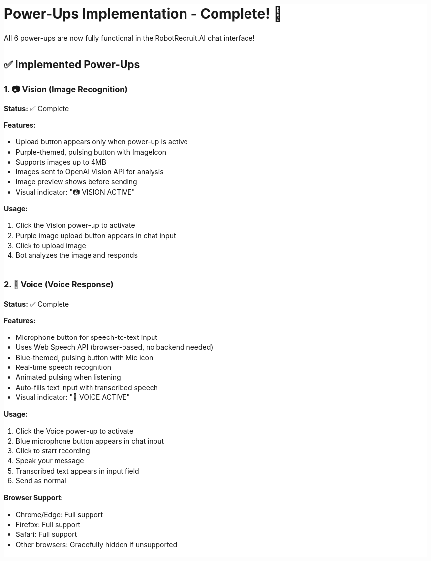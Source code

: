 # Power-Ups Implementation - Complete! 🎉

All 6 power-ups are now fully functional in the RobotRecruit.AI chat interface!

## ✅ Implemented Power-Ups

### 1. 📷 Vision (Image Recognition)
**Status:** ✅ Complete

**Features:**
- Upload button appears only when power-up is active
- Purple-themed, pulsing button with ImageIcon
- Supports images up to 4MB
- Images sent to OpenAI Vision API for analysis
- Image preview shows before sending
- Visual indicator: "📷 VISION ACTIVE"

**Usage:**
1. Click the Vision power-up to activate
2. Purple image upload button appears in chat input
3. Click to upload image
4. Bot analyzes the image and responds

---

### 2. 🎤 Voice (Voice Response)
**Status:** ✅ Complete

**Features:**
- Microphone button for speech-to-text input
- Uses Web Speech API (browser-based, no backend needed)
- Blue-themed, pulsing button with Mic icon
- Real-time speech recognition
- Animated pulsing when listening
- Auto-fills text input with transcribed speech
- Visual indicator: "🎤 VOICE ACTIVE"

**Usage:**
1. Click the Voice power-up to activate
2. Blue microphone button appears in chat input
3. Click to start recording
4. Speak your message
5. Transcribed text appears in input field
6. Send as normal

**Browser Support:**
- Chrome/Edge: Full support
- Firefox: Full support
- Safari: Full support
- Other browsers: Gracefully hidden if unsupported

---
